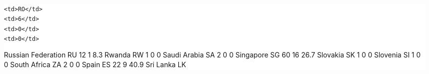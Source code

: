     <td>RO</td>
    <td>6</td>
    <td>0</td>
    <td>0</td>
  </tr>
  <tr>
    <td>Russian Federation</td>
    <td>RU</td>
    <td>12</td>
    <td>1</td>
    <td>8.3</td>
  </tr>
  <tr>
    <td>Rwanda</td>
    <td>RW</td>
    <td>1</td>
    <td>0</td>
    <td>0</td>
  </tr>
  <tr>
    <td>Saudi Arabia</td>
    <td>SA</td>
    <td>2</td>
    <td>0</td>
    <td>0</td>
  </tr>
  <tr>
    <td>Singapore</td>
    <td>SG</td>
    <td>60</td>
    <td>16</td>
    <td>26.7</td>
  </tr>
  <tr>
    <td>Slovakia</td>
    <td>SK</td>
    <td>1</td>
    <td>0</td>
    <td>0</td>
  </tr>
  <tr>
    <td>Slovenia</td>
    <td>SI</td>
    <td>1</td>
    <td>0</td>
    <td>0</td>
  </tr>
  <tr>
    <td>South Africa</td>
    <td>ZA</td>
    <td>2</td>
    <td>0</td>
    <td>0</td>
  </tr>
  <tr>
    <td>Spain</td>
    <td>ES</td>
    <td>22</td>
    <td>9</td>
    <td>40.9</td>
  </tr>
  <tr>
    <td>Sri Lanka</td>
    <td>LK</td>